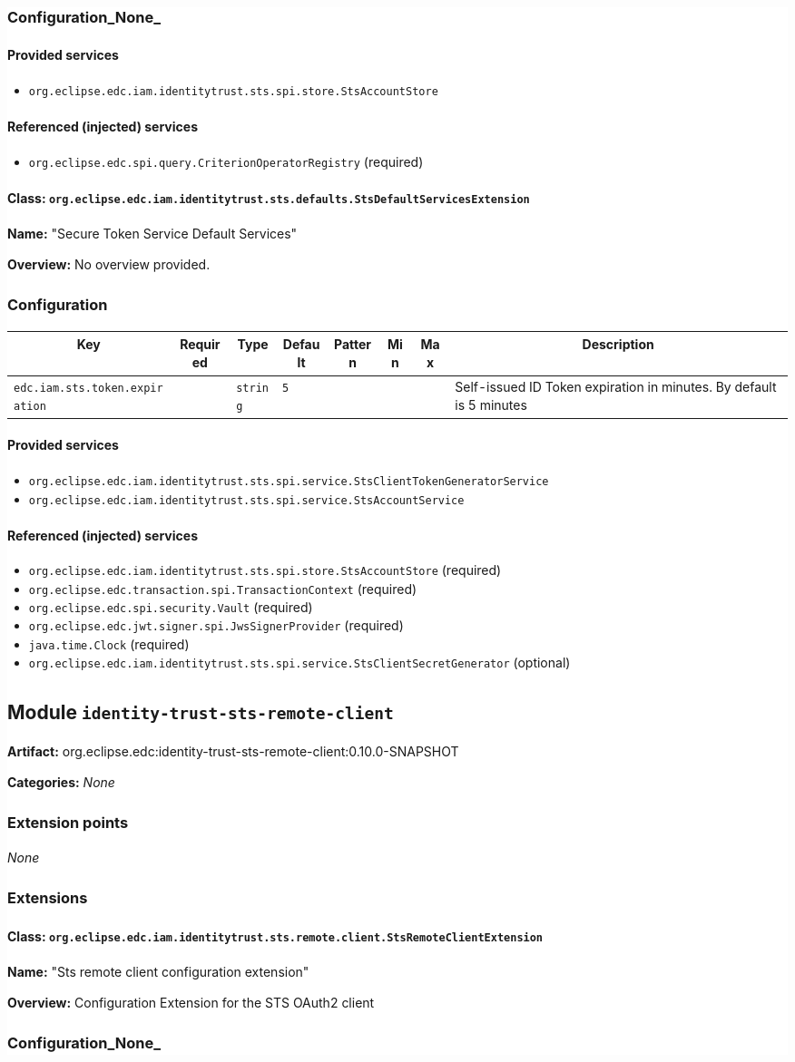 ### Configuration_None_

#### Provided services
- `org.eclipse.edc.iam.identitytrust.sts.spi.store.StsAccountStore`

#### Referenced (injected) services
- `org.eclipse.edc.spi.query.CriterionOperatorRegistry` (required)

#### Class: `org.eclipse.edc.iam.identitytrust.sts.defaults.StsDefaultServicesExtension`
**Name:** "Secure Token Service Default Services"

**Overview:** No overview provided.


### Configuration

| Key                            | Required | Type     | Default | Pattern | Min | Max | Description                                                         |
| ------------------------------ | -------- | -------- | ------- | ------- | --- | --- | ------------------------------------------------------------------- |
| `edc.iam.sts.token.expiration` |          | `string` | `5`     |         |     |     | Self-issued ID Token expiration in minutes. By default is 5 minutes |

#### Provided services
- `org.eclipse.edc.iam.identitytrust.sts.spi.service.StsClientTokenGeneratorService`
- `org.eclipse.edc.iam.identitytrust.sts.spi.service.StsAccountService`

#### Referenced (injected) services
- `org.eclipse.edc.iam.identitytrust.sts.spi.store.StsAccountStore` (required)
- `org.eclipse.edc.transaction.spi.TransactionContext` (required)
- `org.eclipse.edc.spi.security.Vault` (required)
- `org.eclipse.edc.jwt.signer.spi.JwsSignerProvider` (required)
- `java.time.Clock` (required)
- `org.eclipse.edc.iam.identitytrust.sts.spi.service.StsClientSecretGenerator` (optional)

Module `identity-trust-sts-remote-client`
-----------------------------------------
**Artifact:** org.eclipse.edc:identity-trust-sts-remote-client:0.10.0-SNAPSHOT

**Categories:** _None_

### Extension points
_None_

### Extensions
#### Class: `org.eclipse.edc.iam.identitytrust.sts.remote.client.StsRemoteClientExtension`
**Name:** "Sts remote client configuration extension"

**Overview:**  Configuration Extension for the STS OAuth2 client



### Configuration_None_
